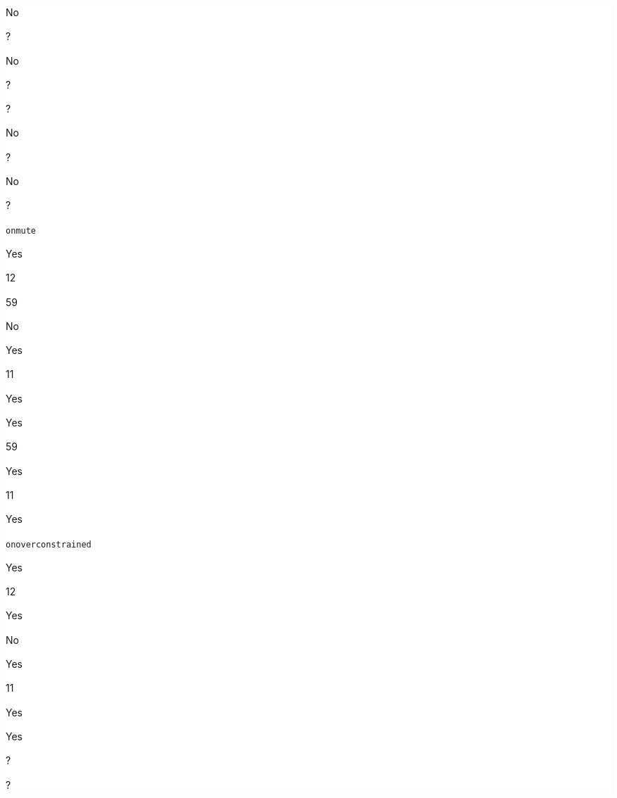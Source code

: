 No

?

No

?

?

No

?

No

?

`onmute`

Yes

12

59

No

Yes

11

Yes

Yes

59

Yes

11

Yes

`onoverconstrained`

Yes

12

Yes

No

Yes

11

Yes

Yes

?

?

